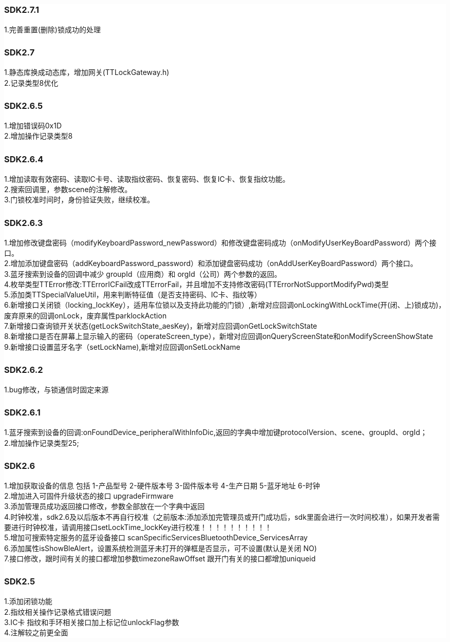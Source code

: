 ### SDK2.7.1
1.完善重置(删除)锁成功的处理

### SDK2.7
1.静态库换成动态库，增加网关(TTLockGateway.h)
<br>2.记录类型8优化

### SDK2.6.5
1.增加错误码0x1D
<br>2.增加操作记录类型8

### SDK2.6.4
1.增加读取有效密码、读取IC卡号、读取指纹密码、恢复密码、恢复IC卡、恢复指纹功能。
<br>2.搜索回调里，参数scene的注解修改。
<br>3.门锁校准时间时，身份验证失败，继续校准。

### SDK2.6.3
1.增加修改键盘密码（modifyKeyboardPassword_newPassword）和修改键盘密码成功（onModifyUserKeyBoardPassword）两个接口。
<br>2.增加添加键盘密码（addKeyboardPassword_password）和添加键盘密码成功（onAddUserKeyBoardPassword）两个接口。
<br>3.蓝牙搜索到设备的回调中减少 groupId（应用商）和 orgId（公司）两个参数的返回。
<br>4.枚举类型TTError修改:TTErrorICFail改成TTErrorFail，并且增加不支持修改密码(TTErrorNotSupportModifyPwd)类型
<br>5.添加类TTSpecialValueUtil，用来判断特征值（是否支持密码、IC卡、指纹等）
<br>6.新增接口关闭锁（locking_lockKey），适用车位锁以及支持此功能的门锁）,新增对应回调onLockingWithLockTime(开(闭、上)锁成功)，废弃原来的回调onLock，废弃属性parklockAction
<br>7.新增接口查询锁开关状态(getLockSwitchState_aesKey)，新增对应回调onGetLockSwitchState
<br>8.新增接口是否在屏幕上显示输入的密码（operateScreen_type），新增对应回调onQueryScreenState和onModifyScreenShowState
<br>9.新增接口设置蓝牙名字（setLockName),新增对应回调onSetLockName

### SDK2.6.2
1.bug修改，与锁通信时固定来源

### SDK2.6.1
1.蓝牙搜索到设备的回调:onFoundDevice_peripheralWithInfoDic,返回的字典中增加键protocolVersion、scene、groupId、orgId；
<br>2.增加操作记录类型25;

### SDK2.6
1.增加获取设备的信息 包括 1-产品型号 2-硬件版本号 3-固件版本号 4-生产日期 5-蓝牙地址 6-时钟
<br>2.增加进入可固件升级状态的接口 upgradeFirmware
<br>3.添加管理员成功返回接口修改，参数全部放在一个字典中返回
<br>4.时钟校准，sdk2.6及以后版本不再自行校准（之前版本:添加添加完管理员或开门成功后，sdk里面会进行一次时间校准），如果开发者需要进行时钟校准，请调用接口setLockTime_lockKey进行校准！！！！！！！！！！
<br>5.增加可搜索特定服务的蓝牙设备接口 scanSpecificServicesBluetoothDevice_ServicesArray
<br>6.添加属性isShowBleAlert，设置系统检测蓝牙未打开的弹框是否显示，可不设置(默认是关闭 NO)
<br>7.接口修改，跟时间有关的接口都增加参数timezoneRawOffset 跟开门有关的接口都增加uniqueid

### SDK2.5
1.添加闭锁功能
<br>2.指纹相关操作记录格式错误问题
<br>3.IC卡 指纹和手环相关接口加上标记位unlockFlag参数
<br>4.注解较之前更全面
